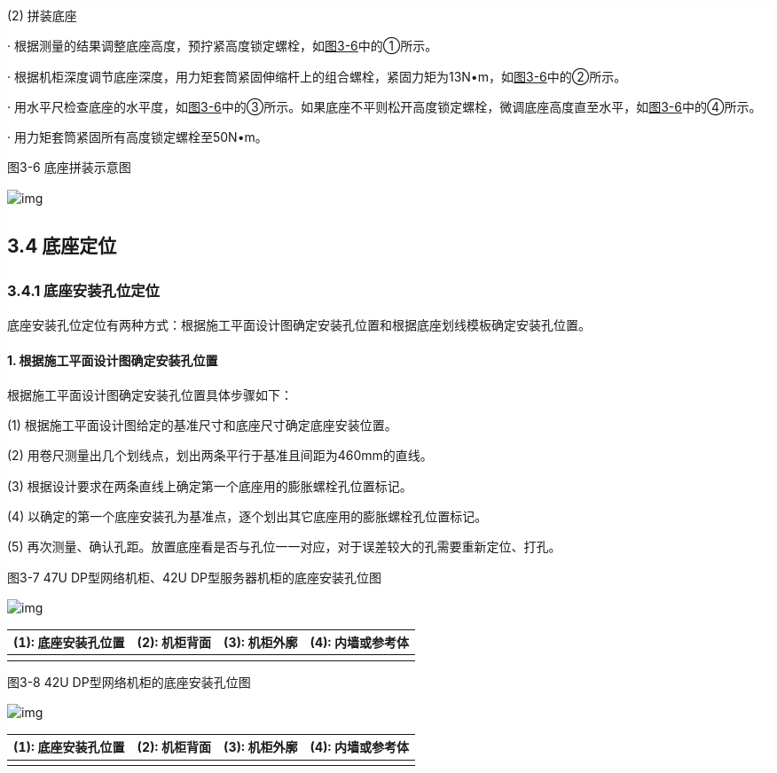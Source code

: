 (2)   拼装底座

·       根据测量的结果调整底座高度，预拧紧高度锁定螺栓，如[图3-6](https://www.h3c.com/cn/d_202110/1476983_30005_0.htm#_Ref505796737)中的①所示。

·       根据机柜深度调节底座深度，用力矩套筒紧固伸缩杆上的组合螺栓，紧固力矩为13N•m，如[图3-6](https://www.h3c.com/cn/d_202110/1476983_30005_0.htm#_Ref505796737)中的②所示。

·       用水平尺检查底座的水平度，如[图3-6](https://www.h3c.com/cn/d_202110/1476983_30005_0.htm#_Ref505796737)中的③所示。如果底座不平则松开高度锁定螺栓，微调底座高度直至水平，如[图3-6](https://www.h3c.com/cn/d_202110/1476983_30005_0.htm#_Ref505796737)中的④所示。

·       用力矩套筒紧固所有高度锁定螺栓至50N•m。

图3-6 底座拼装示意图

![img](https://resource.h3c.com/cn/202110/15/20211015_6240450_image028_1476983_30005_0.png)

 

## 3.4 底座定位

### 3.4.1 底座安装孔位定位

底座安装孔位定位有两种方式：根据施工平面设计图确定安装孔位置和根据底座划线模板确定安装孔位置。

#### 1. 根据施工平面设计图确定安装孔位置

根据施工平面设计图确定安装孔位置具体步骤如下：

(1)   根据施工平面设计图给定的基准尺寸和底座尺寸确定底座安装位置。

(2)   用卷尺测量出几个划线点，划出两条平行于基准且间距为460mm的直线。

(3)   根据设计要求在两条直线上确定第一个底座用的膨胀螺栓孔位置标记。

(4)   以确定的第一个底座安装孔为基准点，逐个划出其它底座用的膨胀螺栓孔位置标记。

(5)   再次测量、确认孔距。放置底座看是否与孔位一一对应，对于误差较大的孔需要重新定位、打孔。

图3-7 47U DP型网络机柜、42U DP型服务器机柜的底座安装孔位图

![img](https://resource.h3c.com/cn/202110/15/20211015_6240451_image029_1476983_30005_0.png)

| (1): 底座安装孔位置 | (2): 机柜背面 | (3): 机柜外廓 | (4): 内墙或参考体 |
| ------------------- | ------------- | ------------- | ----------------- |
|                     |               |               |                   |

 

图3-8 42U DP型网络机柜的底座安装孔位图

![img](https://resource.h3c.com/cn/202110/15/20211015_6240452_image030_1476983_30005_0.png)

| (1): 底座安装孔位置 | (2): 机柜背面 | (3): 机柜外廓 | (4): 内墙或参考体 |
| ------------------- | ------------- | ------------- | ----------------- |
|                     |               |               |                   |
